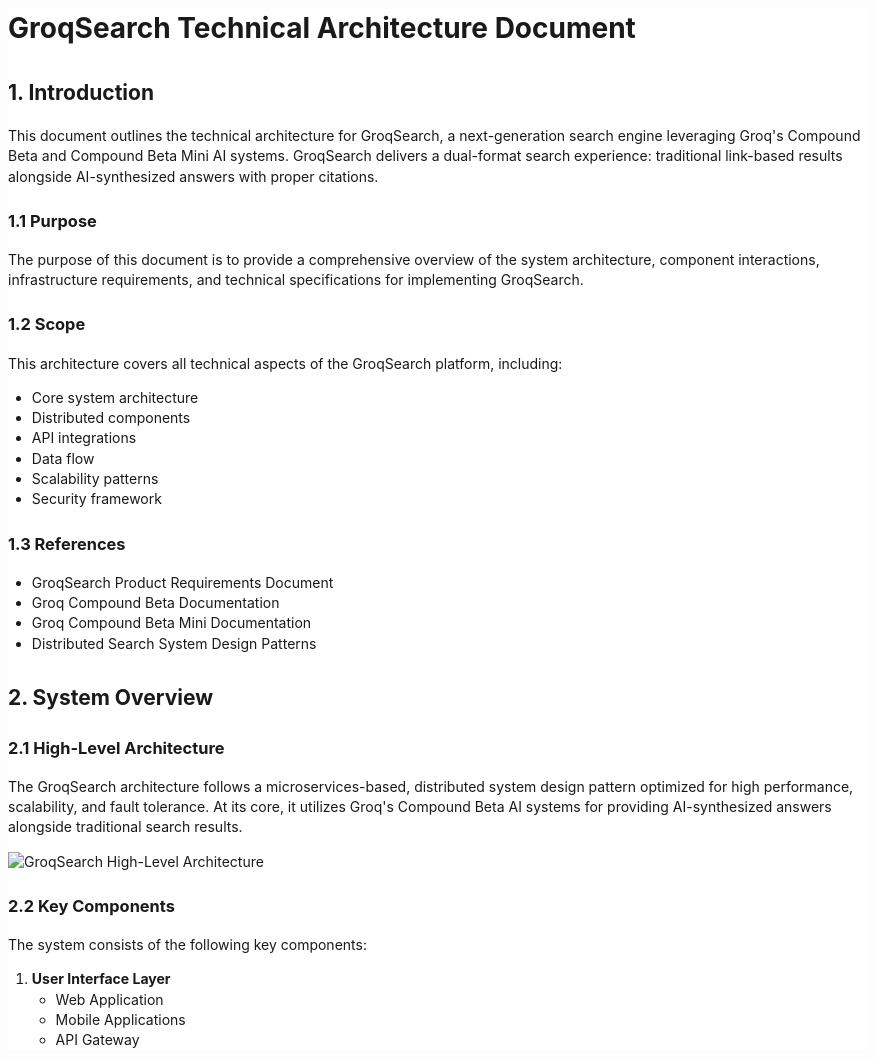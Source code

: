 # GroqSearch Technical Architecture Document

## 1. Introduction

This document outlines the technical architecture for GroqSearch, a next-generation search engine leveraging Groq's Compound Beta and Compound Beta Mini AI systems. GroqSearch delivers a dual-format search experience: traditional link-based results alongside AI-synthesized answers with proper citations.

### 1.1 Purpose

The purpose of this document is to provide a comprehensive overview of the system architecture, component interactions, infrastructure requirements, and technical specifications for implementing GroqSearch.

### 1.2 Scope

This architecture covers all technical aspects of the GroqSearch platform, including:
- Core system architecture
- Distributed components
- API integrations
- Data flow
- Scalability patterns
- Security framework

### 1.3 References

- GroqSearch Product Requirements Document
- Groq Compound Beta Documentation
- Groq Compound Beta Mini Documentation
- Distributed Search System Design Patterns

## 2. System Overview

### 2.1 High-Level Architecture

The GroqSearch architecture follows a microservices-based, distributed system design pattern optimized for high performance, scalability, and fault tolerance. At its core, it utilizes Groq's Compound Beta AI systems for providing AI-synthesized answers alongside traditional search results.

![GroqSearch High-Level Architecture](https://placeholder.com/architecture-diagram)

### 2.2 Key Components

The system consists of the following key components:

1. **User Interface Layer**
   - Web Application
   - Mobile Applications
   - API Gateway
